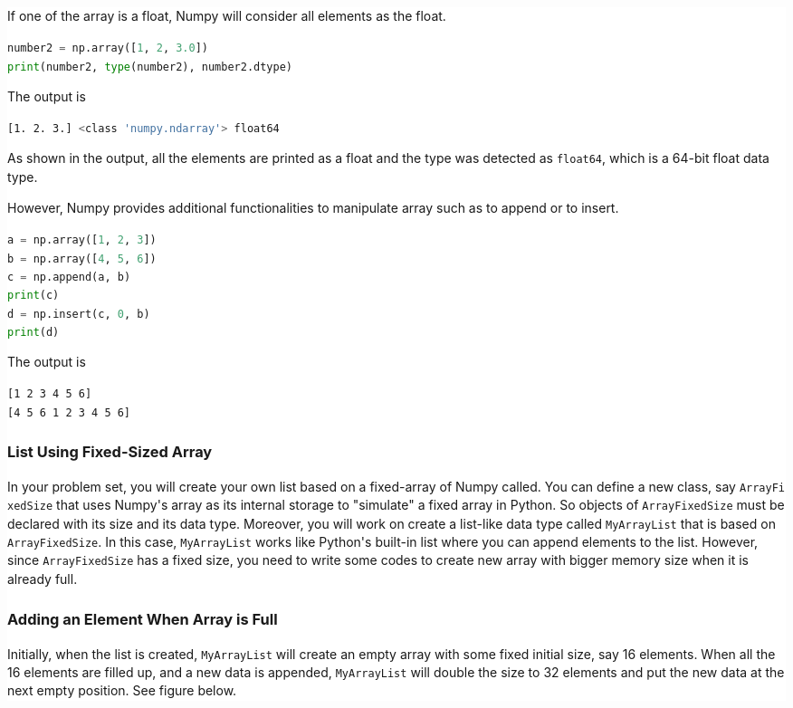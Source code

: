 If one of the array is a float, Numpy will consider all elements as the float.

```python
number2 = np.array([1, 2, 3.0])
print(number2, type(number2), number2.dtype)
```
The output is
```sh
[1. 2. 3.] <class 'numpy.ndarray'> float64
```
As shown in the output, all the elements are printed as a float and the type was detected as `float64`, which is a 64-bit float data type.

However, Numpy provides additional functionalities to manipulate array such as to append or to insert.

```python
a = np.array([1, 2, 3])
b = np.array([4, 5, 6])
c = np.append(a, b)
print(c)
d = np.insert(c, 0, b)
print(d)
```
The output is
```sh
[1 2 3 4 5 6]
[4 5 6 1 2 3 4 5 6]
```

### List Using Fixed-Sized Array

In your problem set, you will create your own list based on a fixed-array of Numpy called. You can define a new class, say `ArrayFixedSize` that uses Numpy's array as its internal storage to "simulate" a fixed array in Python. So objects of `ArrayFixedSize` must be declared with its size and its data type. Moreover, you will work on create a list-like data type called `MyArrayList` that is based on `ArrayFixedSize`. In this case, `MyArrayList` works like Python's built-in list where you can append elements to the list. However, since `ArrayFixedSize` has a fixed size, you need to write some codes to create new array with bigger memory size when it is already full. 

### Adding an Element When Array is Full

Initially, when the list is created, `MyArrayList` will create an empty array with some fixed initial size, say 16 elements. When all the 16 elements are filled up, and a new data is appended, `MyArrayList` will double the size to 32 elements and put the new data at the next empty position. See figure below.
